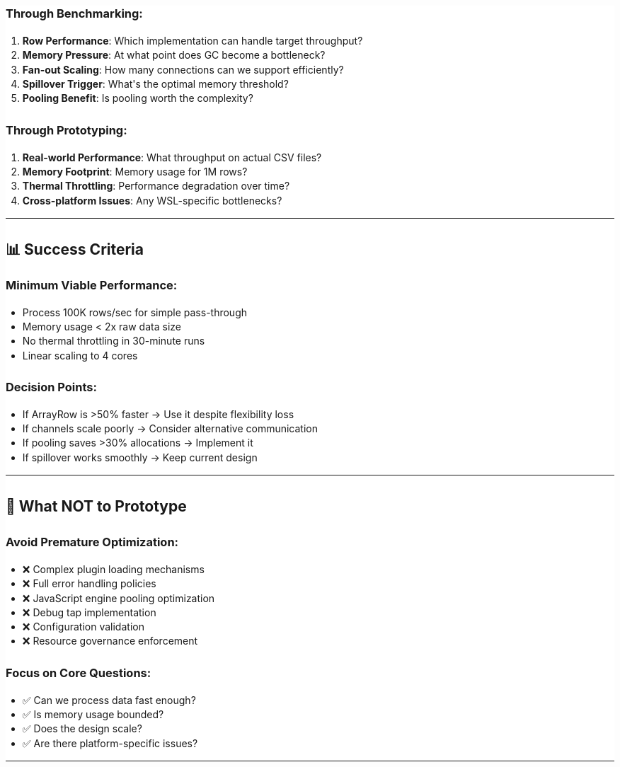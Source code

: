 ### Through Benchmarking:
1. **Row Performance**: Which implementation can handle target throughput?
2. **Memory Pressure**: At what point does GC become a bottleneck?
3. **Fan-out Scaling**: How many connections can we support efficiently?
4. **Spillover Trigger**: What's the optimal memory threshold?
5. **Pooling Benefit**: Is pooling worth the complexity?

### Through Prototyping:
1. **Real-world Performance**: What throughput on actual CSV files?
2. **Memory Footprint**: Memory usage for 1M rows?
3. **Thermal Throttling**: Performance degradation over time?
4. **Cross-platform Issues**: Any WSL-specific bottlenecks?

---

## 📊 Success Criteria

### Minimum Viable Performance:
- Process 100K rows/sec for simple pass-through
- Memory usage < 2x raw data size
- No thermal throttling in 30-minute runs
- Linear scaling to 4 cores

### Decision Points:
- If ArrayRow is >50% faster → Use it despite flexibility loss
- If channels scale poorly → Consider alternative communication
- If pooling saves >30% allocations → Implement it
- If spillover works smoothly → Keep current design

---

## 🚫 What NOT to Prototype

### Avoid Premature Optimization:
- ❌ Complex plugin loading mechanisms
- ❌ Full error handling policies  
- ❌ JavaScript engine pooling optimization
- ❌ Debug tap implementation
- ❌ Configuration validation
- ❌ Resource governance enforcement

### Focus on Core Questions:
- ✅ Can we process data fast enough?
- ✅ Is memory usage bounded?
- ✅ Does the design scale?
- ✅ Are there platform-specific issues?

---
